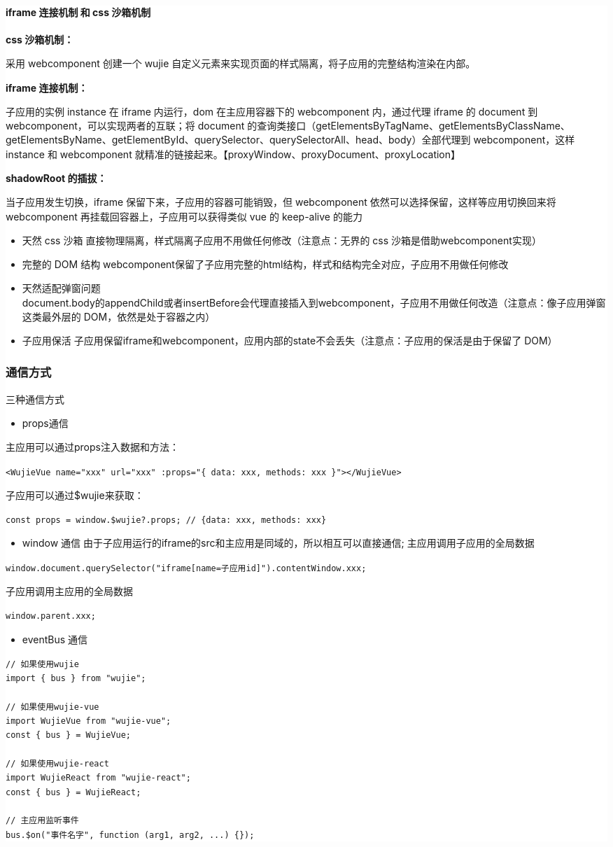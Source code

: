 #### iframe 连接机制 和 css 沙箱机制
**css 沙箱机制：**

采用 webcomponent 创建一个 wujie 自定义元素来实现页面的样式隔离，将子应用的完整结构渲染在内部。

**iframe 连接机制：**

子应用的实例 instance 在 iframe 内运行，dom 在主应用容器下的 webcomponent 内，通过代理 iframe 的 document 到 webcomponent，可以实现两者的互联；将 document 的查询类接口（getElementsByTagName、getElementsByClassName、getElementsByName、getElementById、querySelector、querySelectorAll、head、body）全部代理到 webcomponent，这样 instance 和 webcomponent 就精准的链接起来。【proxyWindow、proxyDocument、proxyLocation】

**shadowRoot 的插拔：**

当子应用发生切换，iframe 保留下来，子应用的容器可能销毁，但 webcomponent 依然可以选择保留，这样等应用切换回来将 webcomponent 再挂载回容器上，子应用可以获得类似 vue 的 keep-alive 的能力

- 天然 css 沙箱
直接物理隔离，样式隔离子应用不用做任何修改（注意点：无界的 css 沙箱是借助webcomponent实现）

- 完整的 DOM 结构 
webcomponent保留了子应用完整的html结构，样式和结构完全对应，子应用不用做任何修改

- 天然适配弹窗问题  
document.body的appendChild或者insertBefore会代理直接插入到webcomponent，子应用不用做任何改造（注意点：像子应用弹窗这类最外层的 DOM，依然是处于容器之内）

- 子应用保活
子应用保留iframe和webcomponent，应用内部的state不会丢失（注意点：子应用的保活是由于保留了 DOM）


### 通信方式

三种通信方式

- props通信

主应用可以通过props注入数据和方法：

```
<WujieVue name="xxx" url="xxx" :props="{ data: xxx, methods: xxx }"></WujieVue>
```
子应用可以通过$wujie来获取：
```
const props = window.$wujie?.props; // {data: xxx, methods: xxx}
```
- window 通信
由于子应用运行的iframe的src和主应用是同域的，所以相互可以直接通信; 主应用调用子应用的全局数据

```
window.document.querySelector("iframe[name=子应用id]").contentWindow.xxx;
```
子应用调用主应用的全局数据
```
window.parent.xxx;
```
- eventBus 通信
```
// 如果使用wujie
import { bus } from "wujie";

// 如果使用wujie-vue
import WujieVue from "wujie-vue";
const { bus } = WujieVue;

// 如果使用wujie-react
import WujieReact from "wujie-react";
const { bus } = WujieReact;

// 主应用监听事件
bus.$on("事件名字", function (arg1, arg2, ...) {});
```